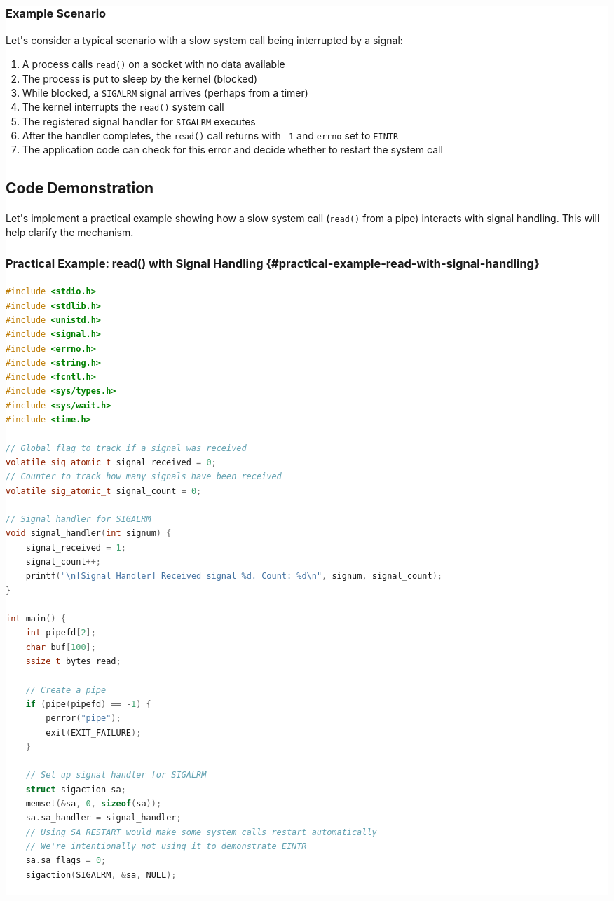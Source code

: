 ### Example Scenario

Let's consider a typical scenario with a slow system call being interrupted by a signal:

1. A process calls `read()` on a socket with no data available
2. The process is put to sleep by the kernel (blocked)
3. While blocked, a `SIGALRM` signal arrives (perhaps from a timer)
4. The kernel interrupts the `read()` system call
5. The registered signal handler for `SIGALRM` executes
6. After the handler completes, the `read()` call returns with `-1` and `errno` set to `EINTR`
7. The application code can check for this error and decide whether to restart the system call

## Code Demonstration

Let's implement a practical example showing how a slow system call (`read()` from a pipe) interacts with signal handling. This will help clarify the mechanism.

### Practical Example: read() with Signal Handling {#practical-example-read-with-signal-handling}

```c
#include <stdio.h>
#include <stdlib.h>
#include <unistd.h>
#include <signal.h>
#include <errno.h>
#include <string.h>
#include <fcntl.h>
#include <sys/types.h>
#include <sys/wait.h>
#include <time.h>

// Global flag to track if a signal was received
volatile sig_atomic_t signal_received = 0;
// Counter to track how many signals have been received
volatile sig_atomic_t signal_count = 0;

// Signal handler for SIGALRM
void signal_handler(int signum) {
    signal_received = 1;
    signal_count++;
    printf("\n[Signal Handler] Received signal %d. Count: %d\n", signum, signal_count);
}

int main() {
    int pipefd[2];
    char buf[100];
    ssize_t bytes_read;
    
    // Create a pipe
    if (pipe(pipefd) == -1) {
        perror("pipe");
        exit(EXIT_FAILURE);
    }
    
    // Set up signal handler for SIGALRM
    struct sigaction sa;
    memset(&sa, 0, sizeof(sa));
    sa.sa_handler = signal_handler;
    // Using SA_RESTART would make some system calls restart automatically
    // We're intentionally not using it to demonstrate EINTR
    sa.sa_flags = 0;
    sigaction(SIGALRM, &sa, NULL);
    
```